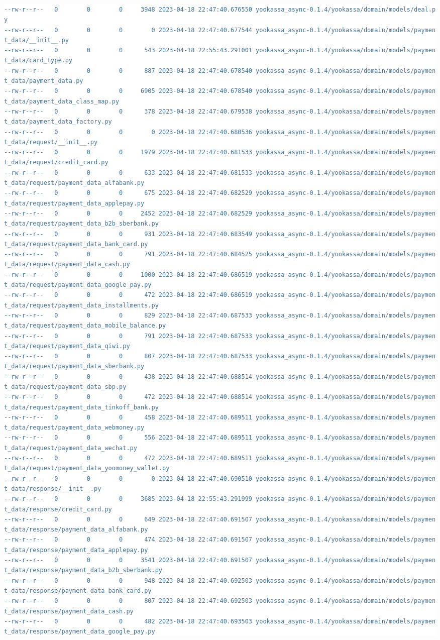 ```diff
--rw-r--r--   0        0        0     3948 2023-04-18 22:47:40.676550 yookassa_async-0.1.4/yookassa/domain/models/deal.py
--rw-r--r--   0        0        0        0 2023-04-18 22:47:40.677544 yookassa_async-0.1.4/yookassa/domain/models/payment_data/__init__.py
--rw-r--r--   0        0        0      543 2023-04-18 22:55:43.291001 yookassa_async-0.1.4/yookassa/domain/models/payment_data/card_type.py
--rw-r--r--   0        0        0      887 2023-04-18 22:47:40.678540 yookassa_async-0.1.4/yookassa/domain/models/payment_data/payment_data.py
--rw-r--r--   0        0        0     6905 2023-04-18 22:47:40.678540 yookassa_async-0.1.4/yookassa/domain/models/payment_data/payment_data_class_map.py
--rw-r--r--   0        0        0      378 2023-04-18 22:47:40.679538 yookassa_async-0.1.4/yookassa/domain/models/payment_data/payment_data_factory.py
--rw-r--r--   0        0        0        0 2023-04-18 22:47:40.680536 yookassa_async-0.1.4/yookassa/domain/models/payment_data/request/__init__.py
--rw-r--r--   0        0        0     1979 2023-04-18 22:47:40.681533 yookassa_async-0.1.4/yookassa/domain/models/payment_data/request/credit_card.py
--rw-r--r--   0        0        0      633 2023-04-18 22:47:40.681533 yookassa_async-0.1.4/yookassa/domain/models/payment_data/request/payment_data_alfabank.py
--rw-r--r--   0        0        0      675 2023-04-18 22:47:40.682529 yookassa_async-0.1.4/yookassa/domain/models/payment_data/request/payment_data_applepay.py
--rw-r--r--   0        0        0     2452 2023-04-18 22:47:40.682529 yookassa_async-0.1.4/yookassa/domain/models/payment_data/request/payment_data_b2b_sberbank.py
--rw-r--r--   0        0        0      931 2023-04-18 22:47:40.683549 yookassa_async-0.1.4/yookassa/domain/models/payment_data/request/payment_data_bank_card.py
--rw-r--r--   0        0        0      791 2023-04-18 22:47:40.684525 yookassa_async-0.1.4/yookassa/domain/models/payment_data/request/payment_data_cash.py
--rw-r--r--   0        0        0     1000 2023-04-18 22:47:40.686519 yookassa_async-0.1.4/yookassa/domain/models/payment_data/request/payment_data_google_pay.py
--rw-r--r--   0        0        0      472 2023-04-18 22:47:40.686519 yookassa_async-0.1.4/yookassa/domain/models/payment_data/request/payment_data_installments.py
--rw-r--r--   0        0        0      829 2023-04-18 22:47:40.687533 yookassa_async-0.1.4/yookassa/domain/models/payment_data/request/payment_data_mobile_balance.py
--rw-r--r--   0        0        0      791 2023-04-18 22:47:40.687533 yookassa_async-0.1.4/yookassa/domain/models/payment_data/request/payment_data_qiwi.py
--rw-r--r--   0        0        0      807 2023-04-18 22:47:40.687533 yookassa_async-0.1.4/yookassa/domain/models/payment_data/request/payment_data_sberbank.py
--rw-r--r--   0        0        0      438 2023-04-18 22:47:40.688514 yookassa_async-0.1.4/yookassa/domain/models/payment_data/request/payment_data_sbp.py
--rw-r--r--   0        0        0      472 2023-04-18 22:47:40.688514 yookassa_async-0.1.4/yookassa/domain/models/payment_data/request/payment_data_tinkoff_bank.py
--rw-r--r--   0        0        0      458 2023-04-18 22:47:40.689511 yookassa_async-0.1.4/yookassa/domain/models/payment_data/request/payment_data_webmoney.py
--rw-r--r--   0        0        0      556 2023-04-18 22:47:40.689511 yookassa_async-0.1.4/yookassa/domain/models/payment_data/request/payment_data_wechat.py
--rw-r--r--   0        0        0      472 2023-04-18 22:47:40.689511 yookassa_async-0.1.4/yookassa/domain/models/payment_data/request/payment_data_yoomoney_wallet.py
--rw-r--r--   0        0        0        0 2023-04-18 22:47:40.690510 yookassa_async-0.1.4/yookassa/domain/models/payment_data/response/__init__.py
--rw-r--r--   0        0        0     3685 2023-04-18 22:55:43.291999 yookassa_async-0.1.4/yookassa/domain/models/payment_data/response/credit_card.py
--rw-r--r--   0        0        0      649 2023-04-18 22:47:40.691507 yookassa_async-0.1.4/yookassa/domain/models/payment_data/response/payment_data_alfabank.py
--rw-r--r--   0        0        0      474 2023-04-18 22:47:40.691507 yookassa_async-0.1.4/yookassa/domain/models/payment_data/response/payment_data_applepay.py
--rw-r--r--   0        0        0     3541 2023-04-18 22:47:40.691507 yookassa_async-0.1.4/yookassa/domain/models/payment_data/response/payment_data_b2b_sberbank.py
--rw-r--r--   0        0        0      948 2023-04-18 22:47:40.692503 yookassa_async-0.1.4/yookassa/domain/models/payment_data/response/payment_data_bank_card.py
--rw-r--r--   0        0        0      807 2023-04-18 22:47:40.692503 yookassa_async-0.1.4/yookassa/domain/models/payment_data/response/payment_data_cash.py
--rw-r--r--   0        0        0      482 2023-04-18 22:47:40.693503 yookassa_async-0.1.4/yookassa/domain/models/payment_data/response/payment_data_google_pay.py
```
